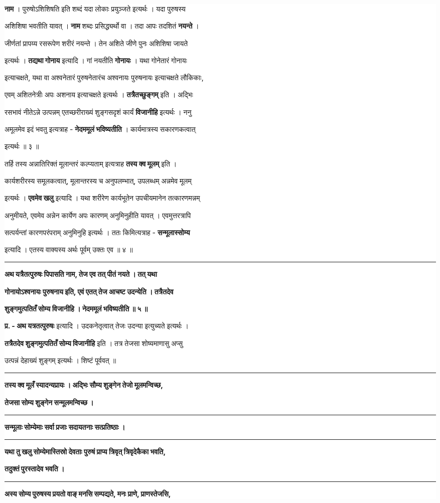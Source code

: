 **नाम**   । पुरुषोऽशिशिषति इति शब्दं यदा लोकाः प्रयुञ्जते इत्यर्थः । यदा पुरुषस्य

अशिशिषा भवतीति यावत् । **नाम**  शब्दः प्रसिद्ध्यर्थो वा । तदा आपः तदशितं **नयन्ते**   ।

जीर्णतां प्रापय्य रसरूपेण शरीरं नयन्ते । तेन अशिते जीणे पुनः अशिशिषा जायते

इत्यर्थः । **तद्यथा गोनाय**   इत्यादि । गां नयतीति **गोनायः**   । यथा गोनेतारं गोनायः

इत्याचक्षते, यथा वा अश्वनेतारं पुरुषनेतारंच अश्वनायः पुरुषनायः इत्याचक्षते लौकिकाः,

एवम् अशितनेत्रीः अपः अशनाय इत्याचक्षते इत्यर्थः । **तत्रैतच्छुङ्गम्**   इति । अद्भिः

रसभावं नीतेऽन्ने उत्पन्नम् एतच्छरीराख्यं शुङ्गसदृशं कार्यं **विजानीहि**   इत्यर्थः । ननु

अमूलमेव इदं भवतु इत्यत्राह - **नेदममूलं भविष्यतीति**   । कार्यमात्रस्य सकारणकत्वात्

इत्यर्थः ॥ ३ ॥

तर्हि तस्य अन्नातिरिक्तं मूलान्तरं कल्प्यताम् इत्यत्राह **तस्य क्व मूलम्**   इति ।

कार्यशरीरस्य समूलकत्वात्, मूलान्तरस्य च अनुपलम्भात्, उपलब्धम् अन्नमेव मूलम्

इत्यर्थः । **एवमेव खलु**   इत्यादि । यथा शरीरेण कार्यभूतेन उपचीयमानेन तत्कारणमन्नम्

अनुमीयते, एवमेव अन्नेन कार्येण अपः कारणम् अनुमिनुहीति यावत् । एवमुत्तरत्रापि

सत्पर्यन्तां कारणपरंपराम् अनुमिनुहि इत्यर्थः । ततः किमित्यत्राह - **सन्मूलास्सोम्य**  

इत्यादि । एतस्य वाक्यस्य अर्थः पूर्वम् उक्तः एव ॥ ४ ॥

****

**अथ यत्रैतत्पुरुषः पिपासति नाम, तेज एव तत् पीतं नयते । तत् यथा**  

**गोनायोऽश्वनायः पुरुषनाय इति, एवं एतत् तेज आचष्ट उदन्येति । तत्रैतदेव**  

**शुङ्गमुत्पतितँ सोम्य विजानीहि । नेदममूलं भविष्यतीति ॥ ५ ॥**  

**प्र. - अथ यत्रतत्पुरुषः**   इत्यादि । उदकनेतृत्वात् तेजः उदन्या इत्युच्यते इत्यर्थः ।

**तत्रैतदेव शुङ्गमुत्पतितँ सोम्य विजानीहि**   इति । तत्र तेजसा शोष्यमाणासु अप्सु

उत्पन्नं देहाख्यं शुङ्गम् इत्यर्थः । शिष्टं पूर्ववत् ॥

****

**तस्य क्व मूलँ स्यादन्यप्रायः । अद्भिः सौम्य शुङ्गेन तेजो मूलमन्विच्छ,**  

**तेजसा सोम्य शुङ्गेन सन्मूलमन्विच्छ ।**  

****

**सन्मूलाः सोम्येमाः सर्वा प्रजाः सदायतनाः सत्प्रतिष्ठाः ।**  

****

**यथा तु खलु सोम्येमास्तिस्रो देवताः पुरुषं प्राप्य त्रिवृत् त्रिवृदेकैका भवति,**  

**तदुक्तं पुरस्तादेव भवति ।**  

****

**अस्य सोम्य पुरुषस्य प्रयतो वाङ् मनसि सम्पद्यते, मनः प्राणे, प्राणस्तेजसि,**  

